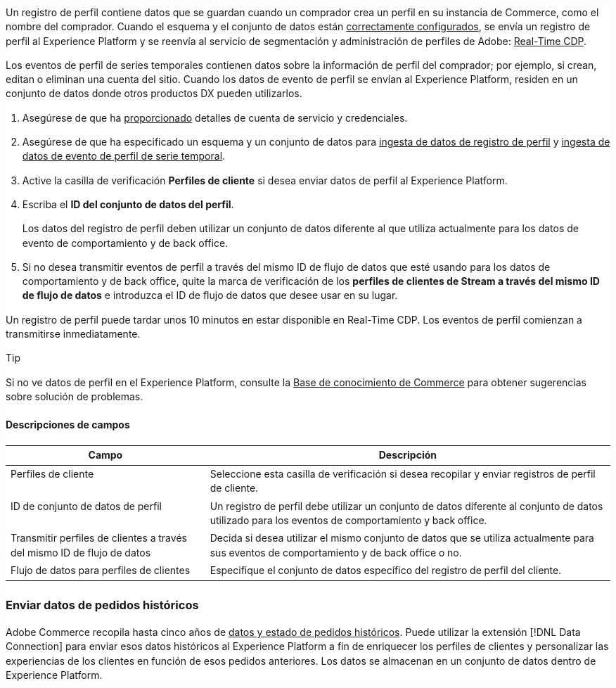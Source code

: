 Un registro de perfil contiene datos que se guardan cuando un comprador crea un perfil en su instancia de Commerce, como el nombre del comprador. Cuando el esquema y el conjunto de datos están [correctamente configurados](profile-data.md), se envía un registro de perfil al Experience Platform y se reenvía al servicio de segmentación y administración de perfiles de Adobe: [Real-Time CDP](https://experienceleague.adobe.com/docs/experience-platform/rtcdp/intro/rtcdp-intro/overview.html?lang=es).

Los eventos de perfil de series temporales contienen datos sobre la información de perfil del comprador; por ejemplo, si crean, editan o eliminan una cuenta del sitio. Cuando los datos de evento de perfil se envían al Experience Platform, residen en un conjunto de datos donde otros productos DX pueden utilizarlos.

1. Asegúrese de que ha [proporcionado](#add-service-account-and-credential-details) detalles de cuenta de servicio y credenciales.

1. Asegúrese de que ha especificado un esquema y un conjunto de datos para [ingesta de datos de registro de perfil](profile-data.md) y [ingesta de datos de evento de perfil de serie temporal](update-xdm.md#time-series-profile-event-data).

1. Active la casilla de verificación **Perfiles de cliente** si desea enviar datos de perfil al Experience Platform.

1. Escriba el **ID del conjunto de datos del perfil**.

   Los datos del registro de perfil deben utilizar un conjunto de datos diferente al que utiliza actualmente para los datos de evento de comportamiento y de back office.

1. Si no desea transmitir eventos de perfil a través del mismo ID de flujo de datos que esté usando para los datos de comportamiento y de back office, quite la marca de verificación de los **perfiles de clientes de Stream a través del mismo ID de flujo de datos** e introduzca el ID de flujo de datos que desee usar en su lugar.

Un registro de perfil puede tardar unos 10 minutos en estar disponible en Real-Time CDP. Los eventos de perfil comienzan a transmitirse inmediatamente.

>[!TIP]
>
>Si no ve datos de perfil en el Experience Platform, consulte la [Base de conocimiento de Commerce](https://experienceleague.adobe.com/en/docs/commerce-knowledge-base/kb/troubleshooting/miscellaneous/data-connection-customer-profiles-not-exported) para obtener sugerencias sobre solución de problemas.

#### Descripciones de campos

| Campo | Descripción |
|--- |--- |
| Perfiles de cliente | Seleccione esta casilla de verificación si desea recopilar y enviar registros de perfil de cliente. |
| ID de conjunto de datos de perfil | Un registro de perfil debe utilizar un conjunto de datos diferente al conjunto de datos utilizado para los eventos de comportamiento y back office. |
| Transmitir perfiles de clientes a través del mismo ID de flujo de datos | Decida si desea utilizar el mismo conjunto de datos que se utiliza actualmente para sus eventos de comportamiento y de back office o no. |
| Flujo de datos para perfiles de clientes | Especifique el conjunto de datos específico del registro de perfil del cliente. |

### Enviar datos de pedidos históricos

Adobe Commerce recopila hasta cinco años de [datos y estado de pedidos históricos](events-backoffice.md#back-office-events). Puede utilizar la extensión [!DNL Data Connection] para enviar esos datos históricos al Experience Platform a fin de enriquecer los perfiles de clientes y personalizar las experiencias de los clientes en función de esos pedidos anteriores. Los datos se almacenan en un conjunto de datos dentro de Experience Platform.
